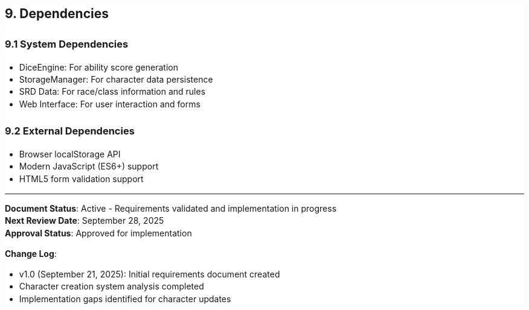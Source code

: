 ## 9. Dependencies

### 9.1 System Dependencies
- DiceEngine: For ability score generation
- StorageManager: For character data persistence
- SRD Data: For race/class information and rules
- Web Interface: For user interaction and forms

### 9.2 External Dependencies
- Browser localStorage API
- Modern JavaScript (ES6+) support
- HTML5 form validation support

---

**Document Status**: Active - Requirements validated and implementation in progress  
**Next Review Date**: September 28, 2025  
**Approval Status**: Approved for implementation  

**Change Log**:
- v1.0 (September 21, 2025): Initial requirements document created
- Character creation system analysis completed
- Implementation gaps identified for character updates
